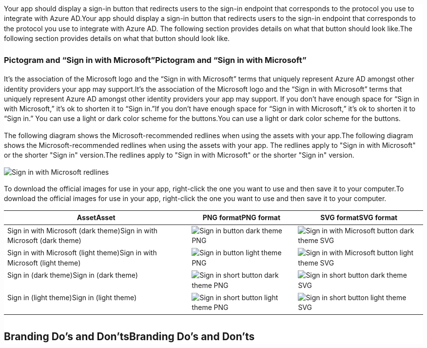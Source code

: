 <span data-ttu-id="75ab9-150">Your app should display a sign-in button that redirects users to the sign-in endpoint that corresponds to the protocol you use to integrate with Azure AD.</span><span class="sxs-lookup"><span data-stu-id="75ab9-150">Your app should display a sign-in button that redirects users to the sign-in endpoint that corresponds to the protocol you use to integrate with Azure AD.</span></span> <span data-ttu-id="75ab9-151">The following section provides details on what that button should look like.</span><span class="sxs-lookup"><span data-stu-id="75ab9-151">The following section provides details on what that button should look like.</span></span>

### <a name="pictogram-and-sign-in-with-microsoft"></a><span data-ttu-id="75ab9-152">Pictogram and “Sign in with Microsoft”</span><span class="sxs-lookup"><span data-stu-id="75ab9-152">Pictogram and “Sign in with Microsoft”</span></span>

<span data-ttu-id="75ab9-153">It’s the association of the Microsoft logo and the “Sign in with Microsoft” terms that uniquely represent Azure AD amongst other identity providers your app may support.</span><span class="sxs-lookup"><span data-stu-id="75ab9-153">It’s the association of the Microsoft logo and the “Sign in with Microsoft” terms that uniquely represent Azure AD amongst other identity providers your app may support.</span></span> <span data-ttu-id="75ab9-154">If you don’t have enough space for “Sign in with Microsoft,” it’s ok to shorten it to “Sign in.”</span><span class="sxs-lookup"><span data-stu-id="75ab9-154">If you don’t have enough space for “Sign in with Microsoft,” it’s ok to shorten it to “Sign in.”</span></span> <span data-ttu-id="75ab9-155">You can use a light or dark color scheme for the buttons.</span><span class="sxs-lookup"><span data-stu-id="75ab9-155">You can use a light or dark color scheme for the buttons.</span></span>

<span data-ttu-id="75ab9-156">The following diagram shows the Microsoft-recommended redlines when using the assets with your app.</span><span class="sxs-lookup"><span data-stu-id="75ab9-156">The following diagram shows the Microsoft-recommended redlines when using the assets with your app.</span></span> <span data-ttu-id="75ab9-157">The redlines apply to "Sign in with Microsoft" or the shorter "Sign in" version.</span><span class="sxs-lookup"><span data-stu-id="75ab9-157">The redlines apply to "Sign in with Microsoft" or the shorter "Sign in" version.</span></span>

![Sign in with Microsoft redlines](./media/howto-add-branding-in-azure-ad-apps/sign-in-with-microsoft-redlines.png)

<span data-ttu-id="75ab9-159">To download the official images for use in your app, right-click the one you want to use and then save it to your computer.</span><span class="sxs-lookup"><span data-stu-id="75ab9-159">To download the official images for use in your app, right-click the one you want to use and then save it to your computer.</span></span>

| <span data-ttu-id="75ab9-160">Asset</span><span class="sxs-lookup"><span data-stu-id="75ab9-160">Asset</span></span>                                | <span data-ttu-id="75ab9-161">PNG format</span><span class="sxs-lookup"><span data-stu-id="75ab9-161">PNG format</span></span> | <span data-ttu-id="75ab9-162">SVG format</span><span class="sxs-lookup"><span data-stu-id="75ab9-162">SVG format</span></span> |
| ------------------------------------ | ---------- | ---------- |
| <span data-ttu-id="75ab9-163">Sign in with Microsoft (dark theme)</span><span class="sxs-lookup"><span data-stu-id="75ab9-163">Sign in with Microsoft (dark theme)</span></span>  | ![Sign in button dark theme PNG](./media/howto-add-branding-in-azure-ad-apps/ms-symbollockup_signin_dark.png) | ![Sign in with Microsoft button dark theme SVG](./media/howto-add-branding-in-azure-ad-apps/ms-symbollockup_signin_dark.svg) |
| <span data-ttu-id="75ab9-166">Sign in with Microsoft (light theme)</span><span class="sxs-lookup"><span data-stu-id="75ab9-166">Sign in with Microsoft (light theme)</span></span> | ![Sign in button light theme PNG](./media/howto-add-branding-in-azure-ad-apps/ms-symbollockup_signin_light.png) | ![Sign in with Microsoft button light theme SVG](./media/howto-add-branding-in-azure-ad-apps/ms-symbollockup_signin_light.svg) |
| <span data-ttu-id="75ab9-169">Sign in (dark theme)</span><span class="sxs-lookup"><span data-stu-id="75ab9-169">Sign in (dark theme)</span></span>                 | ![Sign in short button dark theme PNG](./media/howto-add-branding-in-azure-ad-apps/ms-symbollockup_signin_dark_short.png) | ![Sign in short button dark theme SVG](./media/howto-add-branding-in-azure-ad-apps/ms-symbollockup_signin_dark_short.svg) |
| <span data-ttu-id="75ab9-172">Sign in (light theme)</span><span class="sxs-lookup"><span data-stu-id="75ab9-172">Sign in (light theme)</span></span>                | ![Sign in short button light theme PNG](./media/howto-add-branding-in-azure-ad-apps/ms-symbollockup_signin_light_short.png) | ![Sign in short button light theme SVG](./media/howto-add-branding-in-azure-ad-apps/ms-symbollockup_signin_light_short.svg) |


## <a name="branding-dos-and-donts"></a><span data-ttu-id="75ab9-175">Branding Do’s and Don’ts</span><span class="sxs-lookup"><span data-stu-id="75ab9-175">Branding Do’s and Don’ts</span></span>
